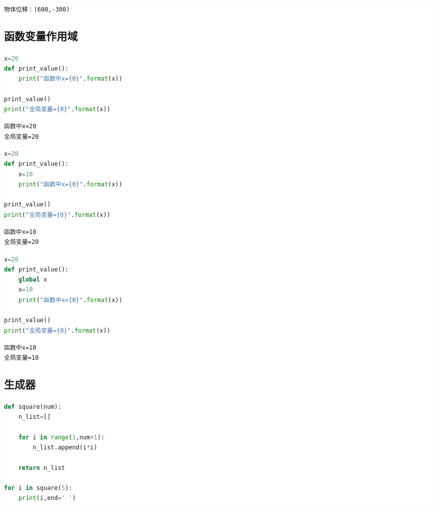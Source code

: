     物体位移：(600,-300)
    

## 函数变量作用域


```python
x=20
def print_value():
    print("函数中x={0}".format(x))
    
print_value()
print("全局变量={0}".format(x))
```

    函数中x=20
    全局变量=20
    


```python
x=20
def print_value():
    x=10
    print("函数中x={0}".format(x))
    
print_value()
print("全局变量={0}".format(x))
```

    函数中x=10
    全局变量=20
    


```python
x=20
def print_value():
    global x
    x=10
    print("函数中x={0}".format(x))
    
print_value()
print("全局变量={0}".format(x))
```

    函数中x=10
    全局变量=10
    

## 生成器


```python
def square(num):
    n_list=[]
    
    for i in range(1,num+1):
        n_list.append(i*i)
        
    return n_list

for i in square(5):
    print(i,end=' ')
```
